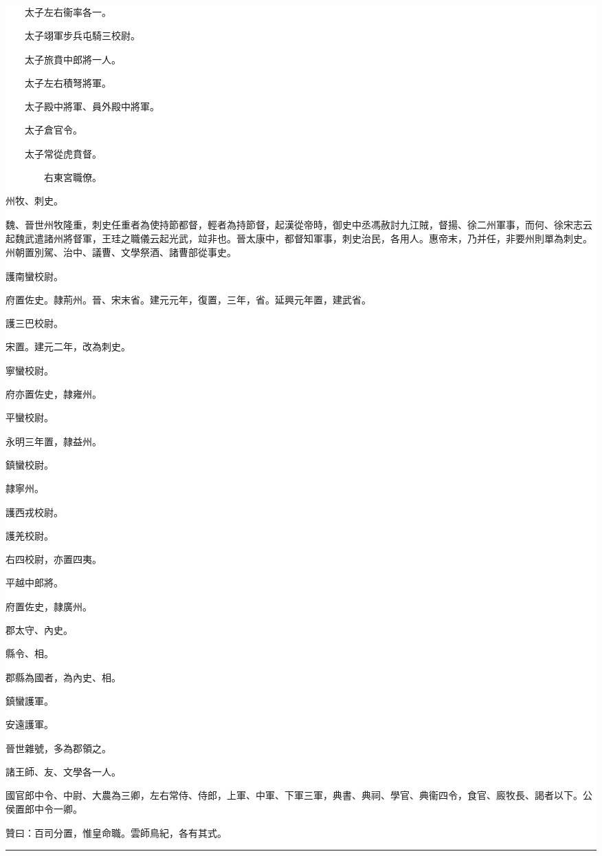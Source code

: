 　　太子左右衞率各一。

　　太子翊軍步兵屯騎三校尉。

　　太子旅賁中郎將一人。

　　太子左右積弩將軍。

　　太子殿中將軍、員外殿中將軍。

　　太子倉官令。

　　太子常從虎賁督。

　　　　右東宮職僚。

州牧、刺史。

魏、晉世州牧隆重，刺史任重者為使持節都督，輕者為持節督，起漢從帝時，御史中丞馮赦討九江賊，督揚、徐二州軍事，而何、徐宋志云起魏武遣諸州將督軍，王珪之職儀云起光武，竝非也。晉太康中，都督知軍事，刺史治民，各用人。惠帝末，乃并任，非要州則單為刺史。州朝置別駕、治中、議曹、文學祭酒、諸曹部從事史。

護南蠻校尉。

府置佐史。隷荊州。晉、宋末省。建元元年，復置，三年，省。延興元年置，建武省。

護三巴校尉。

宋置。建元二年，改為刺史。

寧蠻校尉。

府亦置佐史，隷雍州。

平蠻校尉。

永明三年置，隷益州。

鎮蠻校尉。

隷寧州。

護西戎校尉。

護羌校尉。

右四校尉，亦置四夷。

平越中郎將。

府置佐史，隷廣州。

郡太守、內史。

縣令、相。

郡縣為國者，為內史、相。

鎮蠻護軍。

安遠護軍。

晉世雜號，多為郡領之。

諸王師、友、文學各一人。

國官郎中令、中尉、大農為三卿，左右常侍、侍郎，上軍、中軍、下軍三軍，典書、典祠、學官、典衞四令，食官、廄牧長、謁者以下。公侯置郎中令一卿。

贊曰：百司分置，惟皇命職。雲師鳥紀，各有其式。

* * *

